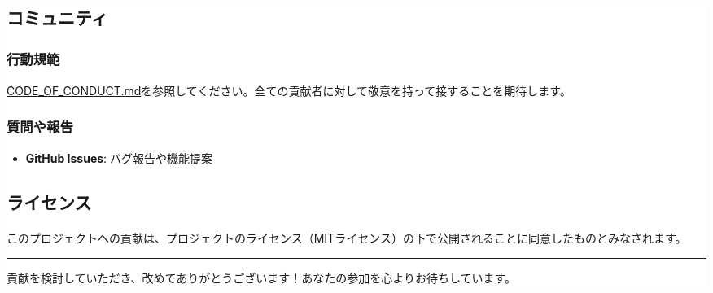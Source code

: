 ## コミュニティ

### 行動規範

[CODE_OF_CONDUCT.md](../../CODE_OF_CONDUCT.md)を参照してください。全ての貢献者に対して敬意を持って接することを期待します。

### 質問や報告

- **GitHub Issues**: バグ報告や機能提案

## ライセンス

このプロジェクトへの貢献は、プロジェクトのライセンス（MITライセンス）の下で公開されることに同意したものとみなされます。

---

貢献を検討していただき、改めてありがとうございます！あなたの参加を心よりお待ちしています。